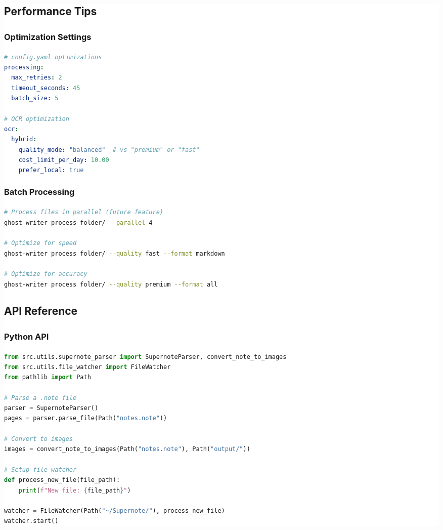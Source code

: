 ## Performance Tips

### Optimization Settings

```yaml
# config.yaml optimizations
processing:
  max_retries: 2
  timeout_seconds: 45
  batch_size: 5

# OCR optimization
ocr:
  hybrid:
    quality_mode: "balanced"  # vs "premium" or "fast"
    cost_limit_per_day: 10.00
    prefer_local: true
```

### Batch Processing

```bash
# Process files in parallel (future feature)
ghost-writer process folder/ --parallel 4

# Optimize for speed
ghost-writer process folder/ --quality fast --format markdown

# Optimize for accuracy
ghost-writer process folder/ --quality premium --format all
```

## API Reference

### Python API

```python
from src.utils.supernote_parser import SupernoteParser, convert_note_to_images
from src.utils.file_watcher import FileWatcher
from pathlib import Path

# Parse a .note file
parser = SupernoteParser()
pages = parser.parse_file(Path("notes.note"))

# Convert to images
images = convert_note_to_images(Path("notes.note"), Path("output/"))

# Setup file watcher
def process_new_file(file_path):
    print(f"New file: {file_path}")

watcher = FileWatcher(Path("~/Supernote/"), process_new_file)
watcher.start()
```

